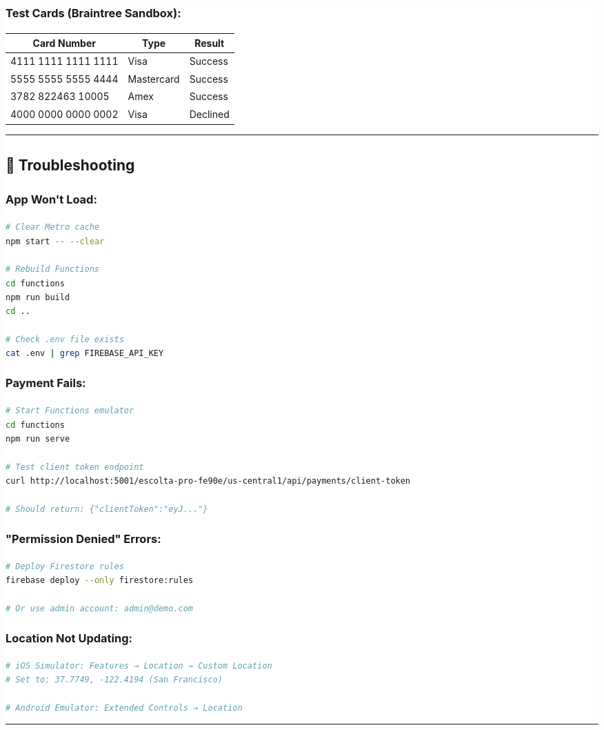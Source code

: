 ### Test Cards (Braintree Sandbox):
| Card Number | Type | Result |
|-------------|------|--------|
| 4111 1111 1111 1111 | Visa | Success |
| 5555 5555 5555 4444 | Mastercard | Success |
| 3782 822463 10005 | Amex | Success |
| 4000 0000 0000 0002 | Visa | Declined |

---

## 🐛 Troubleshooting

### App Won't Load:
```bash
# Clear Metro cache
npm start -- --clear

# Rebuild Functions
cd functions
npm run build
cd ..

# Check .env file exists
cat .env | grep FIREBASE_API_KEY
```

### Payment Fails:
```bash
# Start Functions emulator
cd functions
npm run serve

# Test client token endpoint
curl http://localhost:5001/escolta-pro-fe90e/us-central1/api/payments/client-token

# Should return: {"clientToken":"eyJ..."}
```

### "Permission Denied" Errors:
```bash
# Deploy Firestore rules
firebase deploy --only firestore:rules

# Or use admin account: admin@demo.com
```

### Location Not Updating:
```bash
# iOS Simulator: Features → Location → Custom Location
# Set to: 37.7749, -122.4194 (San Francisco)

# Android Emulator: Extended Controls → Location
```

---